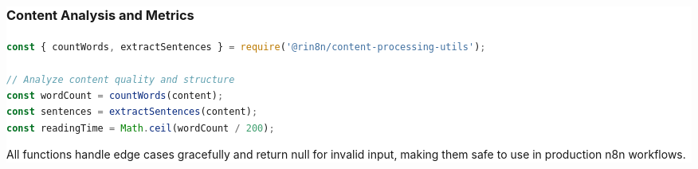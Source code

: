 ### Content Analysis and Metrics
```javascript
const { countWords, extractSentences } = require('@rin8n/content-processing-utils');

// Analyze content quality and structure
const wordCount = countWords(content);
const sentences = extractSentences(content);
const readingTime = Math.ceil(wordCount / 200);
```

All functions handle edge cases gracefully and return null for invalid input, making them safe to use in production n8n workflows. 